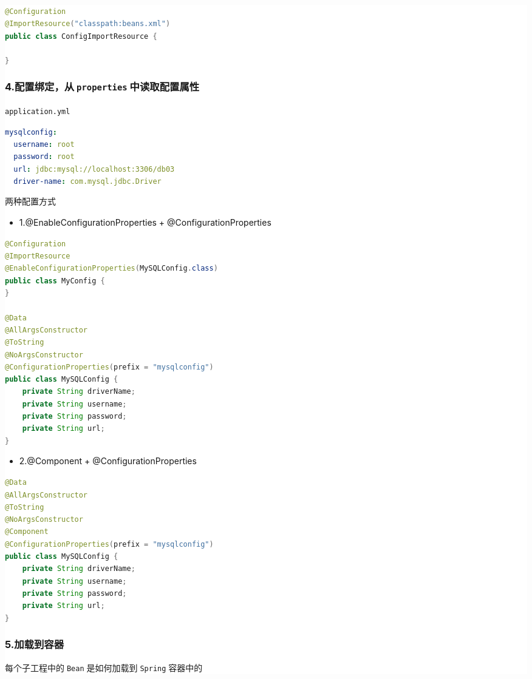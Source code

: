 ```java
@Configuration
@ImportResource("classpath:beans.xml")
public class ConfigImportResource {

}
```
### 4.配置绑定，从 `properties` 中读取配置属性
`application.yml`
```yaml
mysqlconfig:
  username: root
  password: root
  url: jdbc:mysql://localhost:3306/db03
  driver-name: com.mysql.jdbc.Driver
```
两种配置方式
* 1.@EnableConfigurationProperties + @ConfigurationProperties

```java
@Configuration
@ImportResource
@EnableConfigurationProperties(MySQLConfig.class)
public class MyConfig {
}

@Data
@AllArgsConstructor
@ToString
@NoArgsConstructor
@ConfigurationProperties(prefix = "mysqlconfig")
public class MySQLConfig {
    private String driverName;
    private String username;
    private String password;
    private String url;
}
```
* 2.@Component + @ConfigurationProperties
  
```java
@Data
@AllArgsConstructor
@ToString
@NoArgsConstructor
@Component
@ConfigurationProperties(prefix = "mysqlconfig")
public class MySQLConfig {
    private String driverName;
    private String username;
    private String password;
    private String url;
}
```
### 5.加载到容器
每个子工程中的 `Bean` 是如何加载到 `Spring` 容器中的
